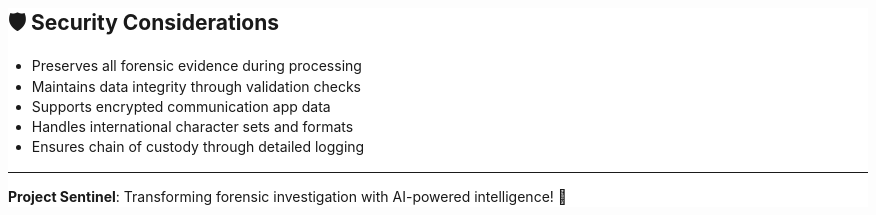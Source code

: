 ## 🛡️ Security Considerations

- Preserves all forensic evidence during processing
- Maintains data integrity through validation checks
- Supports encrypted communication app data
- Handles international character sets and formats
- Ensures chain of custody through detailed logging

---

**Project Sentinel**: Transforming forensic investigation with AI-powered intelligence! 🎯
